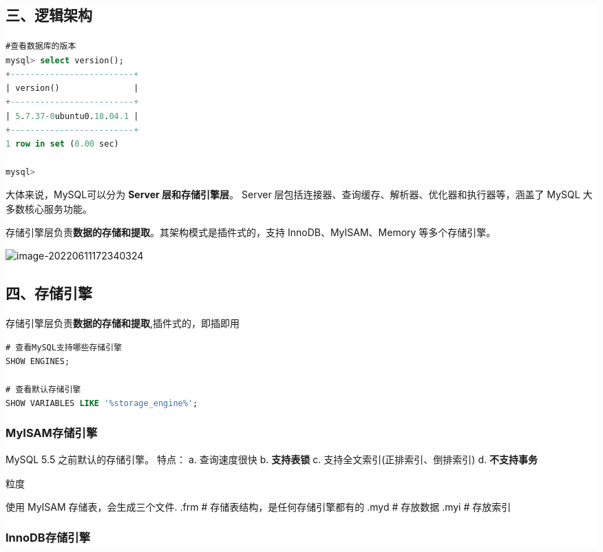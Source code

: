 
## 三、逻辑架构

```sql
#查看数据库的版本
mysql> select version();
+-------------------------+
| version()               |
+-------------------------+
| 5.7.37-0ubuntu0.18.04.1 |
+-------------------------+
1 row in set (0.00 sec)

mysql> 

```

大体来说，MySQL可以分为 **Server 层和存储引擎层**。
Server 层包括连接器、查询缓存、解析器、优化器和执行器等，涵盖了 MySQL 大多数核心服务功能。

存储引擎层负责**数据的存储和提取**。其架构模式是插件式的，支持 InnoDB、MyISAM、Memory 等多个存储引擎。

![image-20220611172340324](https://s2.loli.net/2022/06/11/86ncjPBlTg4p7uA.png)

## 四、存储引擎

存储引擎层负责**数据的存储和提取**,插件式的，即插即用

```sql
# 查看MySQL支持哪些存储引擎
SHOW ENGINES;

# 查看默认存储引擎
SHOW VARIABLES LIKE '%storage_engine%';

```

### MyISAM存储引擎

MySQL 5.5 之前默认的存储引擎。
特点：
   a. 查询速度很快
   b. **支持表锁**
   c. 支持全文索引(正排索引、倒排索引)
   d. **不支持事务**

粒度

使用 MyISAM 存储表，会生成三个文件.
.frm # 存储表结构，是任何存储引擎都有的
.myd # 存放数据
.myi # 存放索引

### InnoDB存储引擎
